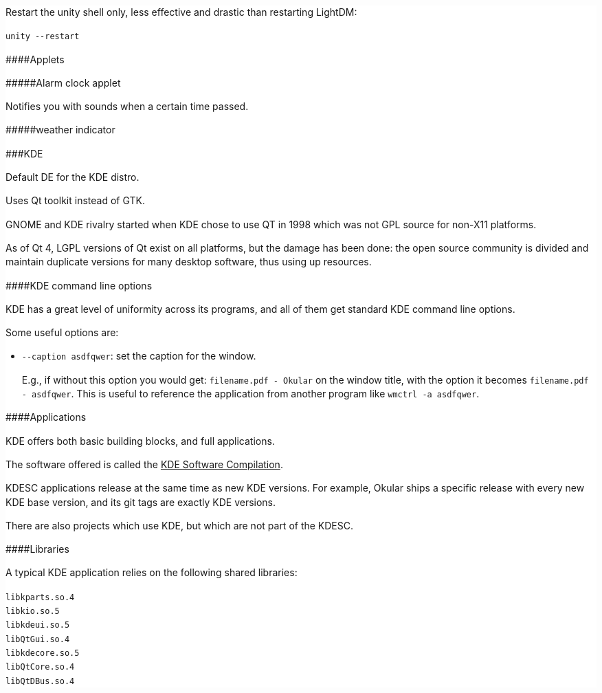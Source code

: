 Restart the unity shell only, less effective and drastic than restarting LightDM:

    unity --restart

####Applets

#####Alarm clock applet

Notifies you with sounds when a certain time passed.

#####weather indicator

###KDE

Default DE for the KDE distro.

Uses Qt toolkit instead of GTK.

GNOME and KDE rivalry started when KDE chose to use QT in 1998 which was not GPL source for non-X11 platforms.

As of Qt 4, LGPL versions of Qt exist on all platforms, but the damage has been done: the open source community is divided and maintain duplicate versions for many desktop software, thus using up resources.

####KDE command line options

KDE has a great level of uniformity across its programs, and all of them get standard KDE command line options.

Some useful options are:

-   `--caption asdfqwer`: set the caption for the window.

    E.g., if without this option you would get: `filename.pdf - Okular` on the window title, with the option it becomes `filename.pdf - asdfqwer`. This is useful to reference the application from another program like `wmctrl -a asdfqwer`.

####Applications

KDE offers both basic building blocks, and full applications.

The software offered is called the [KDE Software Compilation](http://www.kde.org/community/whatiskde/softwarecompilation.php).

KDESC applications release at the same time as new KDE versions. For example, Okular ships a specific release with every new KDE base version, and its git tags are exactly KDE versions.

There are also projects which use KDE, but which are not part of the KDESC.

####Libraries

A typical KDE application relies on the following shared libraries:

    libkparts.so.4
    libkio.so.5
    libkdeui.so.5
    libQtGui.so.4
    libkdecore.so.5
    libQtCore.so.4
    libQtDBus.so.4
